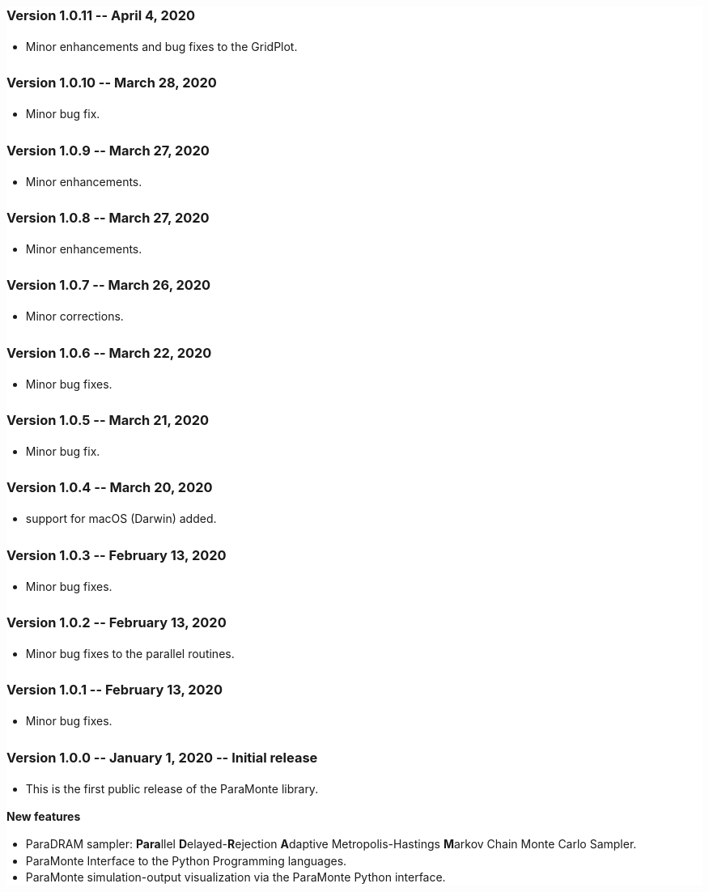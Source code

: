 ### Version  1.0.11 -- April 4, 2020  

+   Minor enhancements and bug fixes to the GridPlot.

### Version  1.0.10 -- March 28, 2020  

+   Minor bug fix.

### Version  1.0.9 -- March 27, 2020  

+   Minor enhancements.

### Version  1.0.8 -- March 27, 2020  

+   Minor enhancements.

### Version  1.0.7 -- March 26, 2020  

+   Minor corrections.

### Version  1.0.6 -- March 22, 2020  

+   Minor bug fixes.

### Version  1.0.5 -- March 21, 2020  

+   Minor bug fix.

### Version  1.0.4 -- March 20, 2020  

+   support for macOS (Darwin) added.

### Version  1.0.3 -- February 13, 2020  

+   Minor bug fixes.

### Version  1.0.2 -- February 13, 2020  

+   Minor bug fixes to the parallel routines.

### Version  1.0.1 -- February 13, 2020  

+   Minor bug fixes.

### Version  1.0.0 -- January 1, 2020 -- Initial release  

+   This is the first public release of the ParaMonte library.  

**New features**  
+   ParaDRAM sampler: **Para**llel **D**elayed-**R**ejection **A**daptive Metropolis-Hastings **M**arkov Chain Monte Carlo Sampler.  
+   ParaMonte Interface to the Python Programming languages.  
+   ParaMonte simulation-output visualization via the ParaMonte Python interface.  
